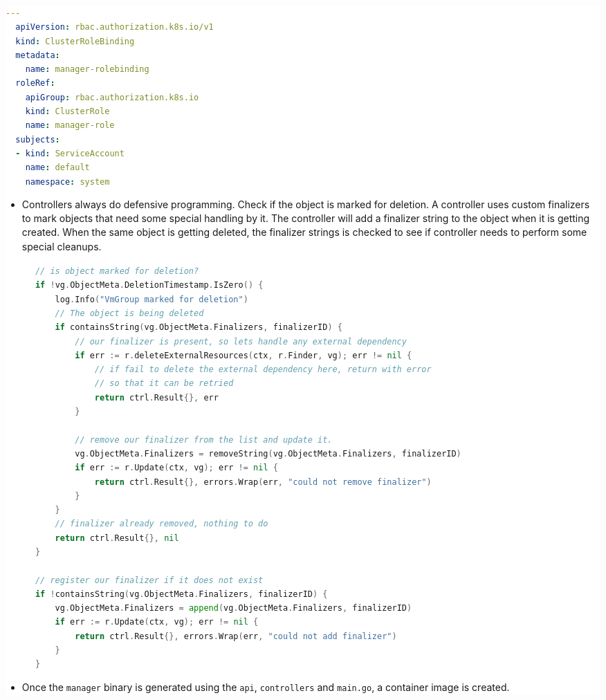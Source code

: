 ```yaml
---
  apiVersion: rbac.authorization.k8s.io/v1
  kind: ClusterRoleBinding
  metadata:
    name: manager-rolebinding
  roleRef:
    apiGroup: rbac.authorization.k8s.io
    kind: ClusterRole
    name: manager-role
  subjects:
  - kind: ServiceAccount
    name: default
    namespace: system
```
* Controllers always do defensive programming. Check if the object is marked for deletion. A controller uses custom finalizers to mark objects that need some special handling by it. The controller will add a finalizer string to the object when it is getting created. When the same object is getting deleted, the finalizer strings is checked to see if controller needs to perform some special cleanups.

```go
      // is object marked for deletion?
      if !vg.ObjectMeta.DeletionTimestamp.IsZero() {
          log.Info("VmGroup marked for deletion")
          // The object is being deleted
          if containsString(vg.ObjectMeta.Finalizers, finalizerID) {
              // our finalizer is present, so lets handle any external dependency
              if err := r.deleteExternalResources(ctx, r.Finder, vg); err != nil {
                  // if fail to delete the external dependency here, return with error
                  // so that it can be retried
                  return ctrl.Result{}, err
              }

              // remove our finalizer from the list and update it.
              vg.ObjectMeta.Finalizers = removeString(vg.ObjectMeta.Finalizers, finalizerID)
              if err := r.Update(ctx, vg); err != nil {
                  return ctrl.Result{}, errors.Wrap(err, "could not remove finalizer")
              }
          }
          // finalizer already removed, nothing to do
          return ctrl.Result{}, nil
      }

      // register our finalizer if it does not exist
      if !containsString(vg.ObjectMeta.Finalizers, finalizerID) {
          vg.ObjectMeta.Finalizers = append(vg.ObjectMeta.Finalizers, finalizerID)
          if err := r.Update(ctx, vg); err != nil {
              return ctrl.Result{}, errors.Wrap(err, "could not add finalizer")
          }
      }
```
* Once the `manager` binary is generated using the `api`, `controllers` and `main.go`, a container image is created.
